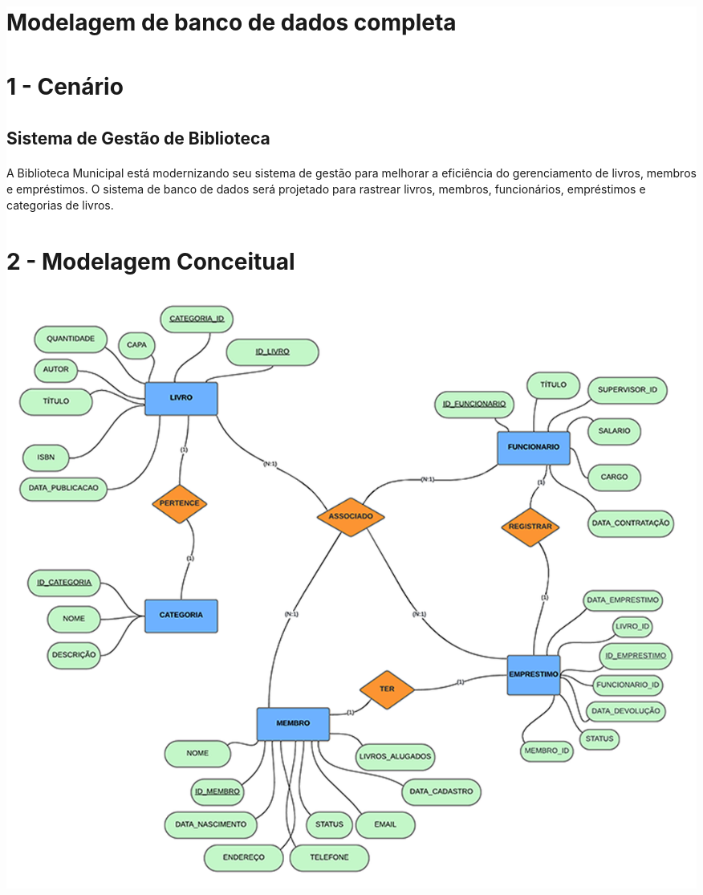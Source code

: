 # Modelagem de banco de dados completa

# 1 - Cenário
## Sistema de Gestão de Biblioteca
A Biblioteca Municipal está modernizando seu sistema de gestão para melhorar a eficiência do gerenciamento de livros, membros e empréstimos. O sistema de banco de dados será projetado para rastrear livros, membros, funcionários, empréstimos e categorias de livros.


# 2 - Modelagem Conceitual

![DER](https://github.com/joaop-dev/Modelagem-de-Banco-de-Dados-Completa/blob/main/img/MODELO_CONCEITUAL.png)
